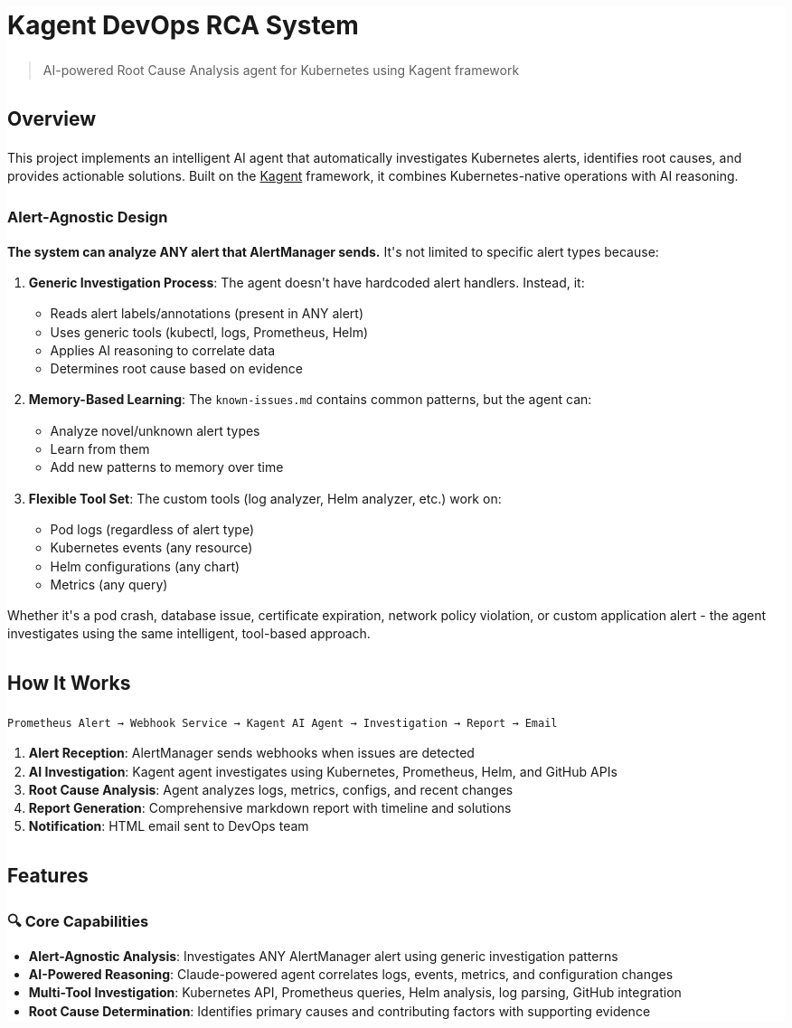 # Kagent DevOps RCA System

> AI-powered Root Cause Analysis agent for Kubernetes using Kagent framework

## Overview

This project implements an intelligent AI agent that automatically investigates Kubernetes alerts, identifies root causes, and provides actionable solutions. Built on the [Kagent](https://kagent.dev/) framework, it combines Kubernetes-native operations with AI reasoning.

### Alert-Agnostic Design

**The system can analyze ANY alert that AlertManager sends.** It's not limited to specific alert types because:

1. **Generic Investigation Process**: The agent doesn't have hardcoded alert handlers. Instead, it:
   - Reads alert labels/annotations (present in ANY alert)
   - Uses generic tools (kubectl, logs, Prometheus, Helm)
   - Applies AI reasoning to correlate data
   - Determines root cause based on evidence

2. **Memory-Based Learning**: The `known-issues.md` contains common patterns, but the agent can:
   - Analyze novel/unknown alert types
   - Learn from them
   - Add new patterns to memory over time

3. **Flexible Tool Set**: The custom tools (log analyzer, Helm analyzer, etc.) work on:
   - Pod logs (regardless of alert type)
   - Kubernetes events (any resource)
   - Helm configurations (any chart)
   - Metrics (any query)

Whether it's a pod crash, database issue, certificate expiration, network policy violation, or custom application alert - the agent investigates using the same intelligent, tool-based approach.

## How It Works

```
Prometheus Alert → Webhook Service → Kagent AI Agent → Investigation → Report → Email
```

1. **Alert Reception**: AlertManager sends webhooks when issues are detected
2. **AI Investigation**: Kagent agent investigates using Kubernetes, Prometheus, Helm, and GitHub APIs
3. **Root Cause Analysis**: Agent analyzes logs, metrics, configs, and recent changes
4. **Report Generation**: Comprehensive markdown report with timeline and solutions
5. **Notification**: HTML email sent to DevOps team

## Features

### 🔍 Core Capabilities
- **Alert-Agnostic Analysis**: Investigates ANY AlertManager alert using generic investigation patterns
- **AI-Powered Reasoning**: Claude-powered agent correlates logs, events, metrics, and configuration changes
- **Multi-Tool Investigation**: Kubernetes API, Prometheus queries, Helm analysis, log parsing, GitHub integration
- **Root Cause Determination**: Identifies primary causes and contributing factors with supporting evidence
